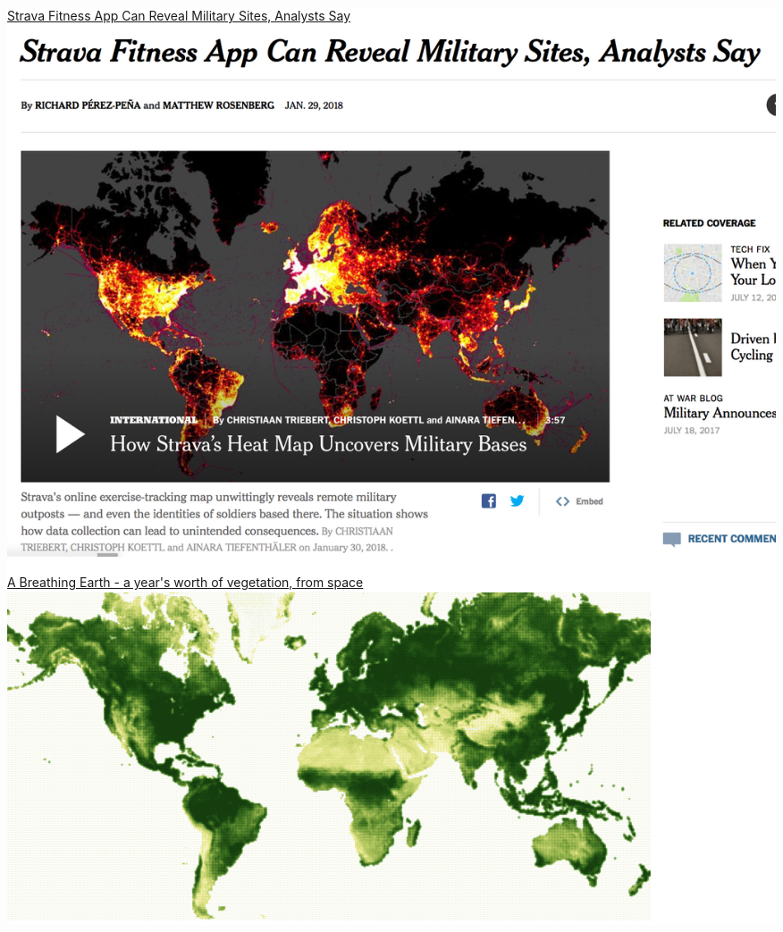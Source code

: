 [Strava Fitness App Can Reveal Military Sites, Analysts Say](https://www.nytimes.com/2018/01/29/world/middleeast/strava-heat-map.html)
![](strava_whoops.png)

[A Breathing Earth - a year's worth of vegetation, from space](http://www.datasketch.es/april/code/nadieh/)
![](Breathing-Earth.gif)
